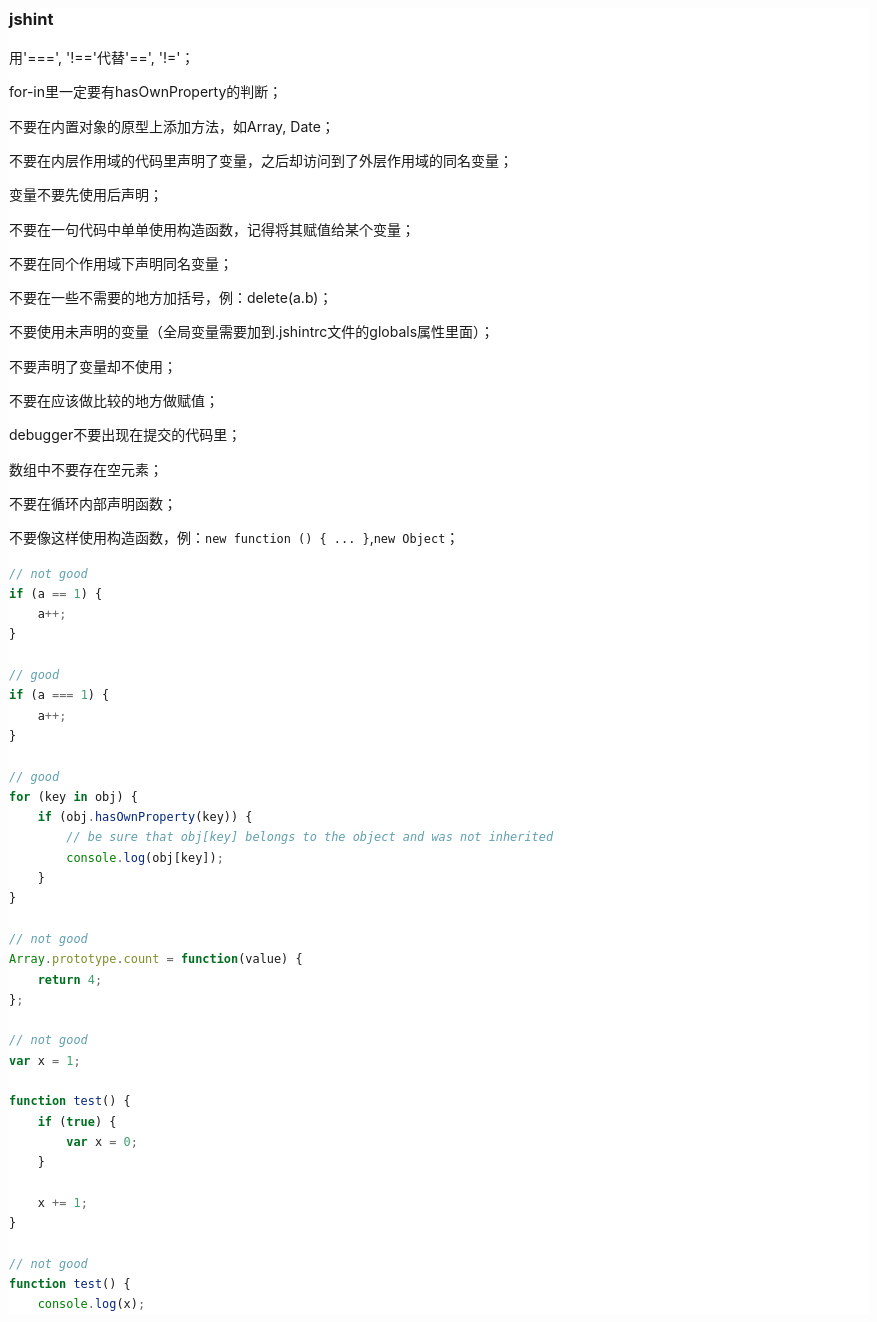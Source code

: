 ### <h3 id="js-jshint">jshint</h3>

用'===', '!=='代替'==', '!='；

for-in里一定要有hasOwnProperty的判断；

不要在内置对象的原型上添加方法，如Array, Date；

不要在内层作用域的代码里声明了变量，之后却访问到了外层作用域的同名变量；

变量不要先使用后声明；

不要在一句代码中单单使用构造函数，记得将其赋值给某个变量；

不要在同个作用域下声明同名变量；

不要在一些不需要的地方加括号，例：delete(a.b)；

不要使用未声明的变量（全局变量需要加到.jshintrc文件的globals属性里面）；

不要声明了变量却不使用；

不要在应该做比较的地方做赋值；

debugger不要出现在提交的代码里；

数组中不要存在空元素；

不要在循环内部声明函数；

不要像这样使用构造函数，例：`new function () { ... }`,`new Object`；

```javascript
// not good
if (a == 1) {
    a++;
}

// good
if (a === 1) {
    a++;
}

// good
for (key in obj) {
    if (obj.hasOwnProperty(key)) {
        // be sure that obj[key] belongs to the object and was not inherited
        console.log(obj[key]);
    }
}

// not good
Array.prototype.count = function(value) {
    return 4;
};

// not good
var x = 1;

function test() {
    if (true) {
        var x = 0;
    }

    x += 1;
}

// not good
function test() {
    console.log(x);
```